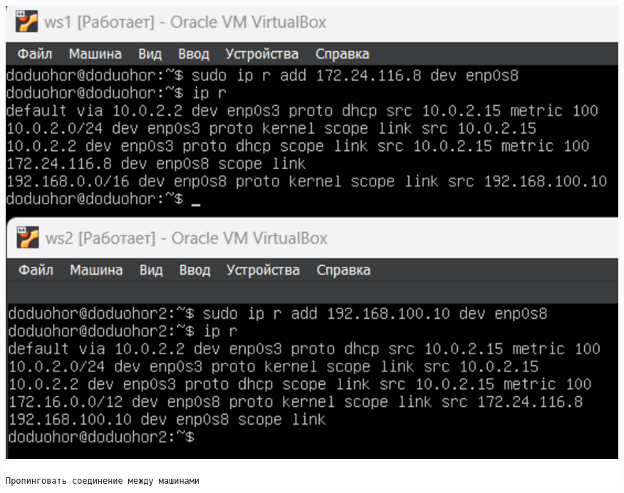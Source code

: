 ![image](images/Part2.5.png "Добавление статического маршрута для ws1 и для ws2")
```
Пропинговать соединение между машинами
```